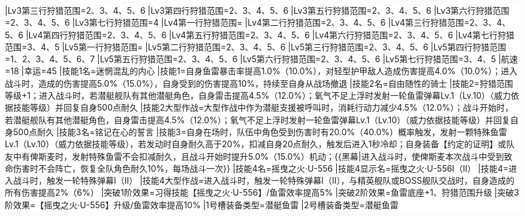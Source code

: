|Lv3第三行狩猎范围=2、3、4、5、6
|Lv3第四行狩猎范围=2、3、4、5、6
|Lv3第五行狩猎范围=2、3、4、5、6
|Lv3第六行狩猎范围=2、3、4、5、6
|Lv3第七行狩猎范围=4
|Lv4第一行狩猎范围=
|Lv4第二行狩猎范围=2、3、4、5、6
|Lv4第三行狩猎范围=2、3、4、5、6
|Lv4第四行狩猎范围=2、3、4、5、6
|Lv4第五行狩猎范围=2、3、4、5、6
|Lv4第六行狩猎范围=2、3、4、5、6
|Lv4第七行狩猎范围=3、4、5
|Lv5第一行狩猎范围=
|Lv5第二行狩猎范围=2、3、4、5、6
|Lv5第三行狩猎范围=2、3、4、5、6
|Lv5第四行狩猎范围=1、2、3、4、5、6、7
|Lv5第五行狩猎范围=2、3、4、5、6
|Lv5第六行狩猎范围=2、3、4、5、6
|Lv5第七行狩猎范围=3、4、5
|航速=18
|幸运=45
|技能1名=迷惘混乱的内心
|技能1=自身鱼雷暴击率提高1.0%（10.0%），对轻型护甲敌人造成伤害提高4.0%（10.0%）；进入战斗时，造成的伤害提高5.0%（15.0%），自身受到的伤害提高10%，持续至自身从战场撤退
|技能2名=自由随性的骑士
|技能2=狩猎范围等级+1；进入战斗时，若潜艇舰队有其他潜艇角色，自身雷击提高4.5%（12.0%）；氧气不足上浮时发射一轮鱼雷弹幕Lv.1（Lv.10）（威力依据技能等级）并回复自身500点耐久
|技能2大型作战=大型作战中作为潜艇支援被呼叫时，消耗行动力减少4.5%（12.0%）；战斗开始时，若潜艇舰队有其他潜艇角色，自身雷击提高4.5%（12.0%）；氧气不足上浮时发射一轮鱼雷弹幕Lv.1（Lv.10）（威力依据技能等级）并回复自身500点耐久
|技能3名=铭记在心的誓言
|技能3=自身在场时，队伍中角色受到伤害时有20.0%（40.0%）概率触发，发射一颗特殊鱼雷Lv.1（Lv.10）（威力依据技能等级），若发动时自身耐久高于20%，扣减自身20点耐久，触发后进入1秒冷却；自身装备【约定的证明】或队友中有俾斯麦时，发射特殊鱼雷不会扣减耐久，且战斗开始时提升5.0%（15.0%）机动；{{黑幕|进入战斗时，使俾斯麦本次战斗中受到致命伤害时不会阵亡，恢复全队角色耐久10%，每场战斗一次}}
|技能4名=摇曳之火·U-556
|技能4显示名=摇曳之火·U-556I（II）
|技能4=进入战斗时，触发一轮特殊弹幕I（II）
|技能4大型作战=进入战斗时，触发一轮特殊弹幕I（II），与精英舰队或BOSS舰队交战时，自身造成的所有伤害提高2%（6%）
|突破1阶效果=习得技能【摇曳之火·U-556】/鱼雷效率提高5%
|突破2阶效果=鱼雷底座+1、狩猎范围升级
|突破3阶效果=【摇曳之火·U-556】升级/鱼雷效率提高10%
|1号槽装备类型=潜艇鱼雷
|2号槽装备类型=潜艇鱼雷